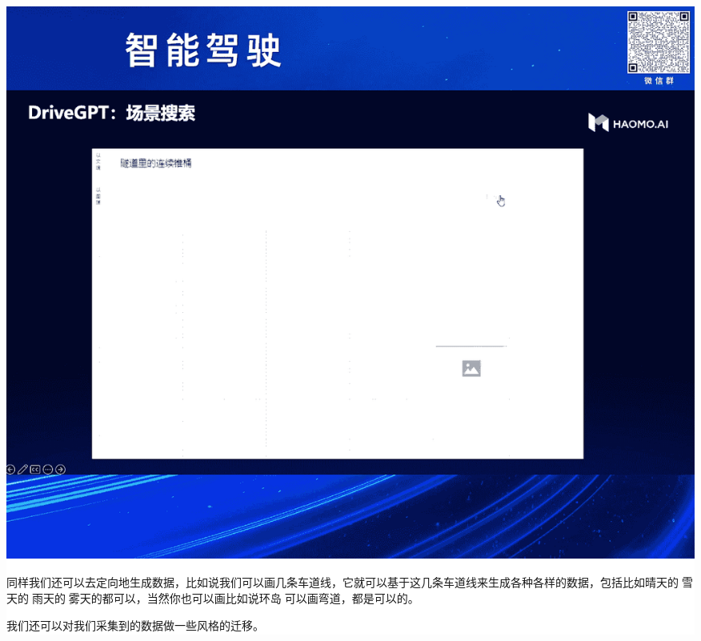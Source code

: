 ![](img/f8db1d0b0d0d5bee00912a93c5a6f364_29.png)

同样我们还可以去定向地生成数据，比如说我们可以画几条车道线，它就可以基于这几条车道线来生成各种各样的数据，包括比如晴天的 雪天的 雨天的 雾天的都可以，当然你也可以画比如说环岛 可以画弯道，都是可以的。

我们还可以对我们采集到的数据做一些风格的迁移。
